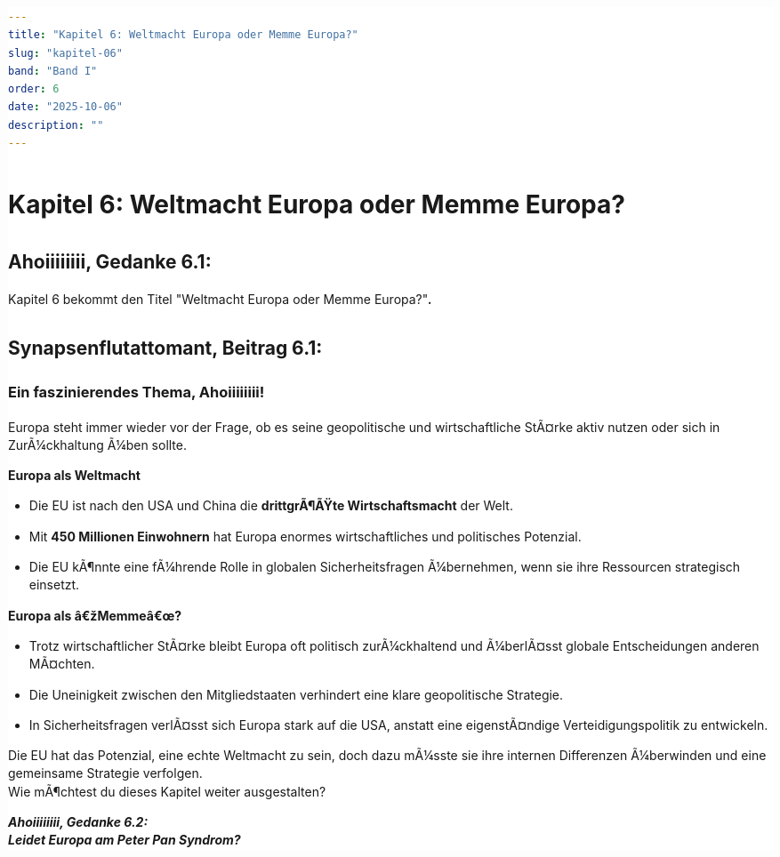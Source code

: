 ```yaml
---
title: "Kapitel 6: Weltmacht Europa oder Memme Europa?"
slug: "kapitel-06"
band: "Band I"
order: 6
date: "2025-10-06"
description: ""
---
```


# Kapitel 6: Weltmacht Europa oder Memme Europa?

## Ahoiiiiiiii, Gedanke 6.1: 

<span id="_Toc206936488" class="anchor"></span>Kapitel 6 bekommt den
Titel "Weltmacht Europa oder Memme Europa?"***.***

## Synapsenflutattomant, Beitrag 6.1:

### Ein faszinierendes Thema, Ahoiiiiiiii! 

Europa steht immer wieder vor der Frage, ob es seine geopolitische und
wirtschaftliche StÃ¤rke aktiv nutzen oder sich in ZurÃ¼ckhaltung Ã¼ben
sollte.

**Europa als Weltmacht**

- Die EU ist nach den USA und China die **drittgrÃ¶ÃŸte Wirtschaftsmacht**
  der Welt.

- Mit **450 Millionen Einwohnern** hat Europa enormes wirtschaftliches
  und politisches Potenzial.

- Die EU kÃ¶nnte eine fÃ¼hrende Rolle in globalen Sicherheitsfragen
  Ã¼bernehmen, wenn sie ihre Ressourcen strategisch einsetzt.

**Europa als â€žMemmeâ€œ?**

- Trotz wirtschaftlicher StÃ¤rke bleibt Europa oft politisch
  zurÃ¼ckhaltend und Ã¼berlÃ¤sst globale Entscheidungen anderen MÃ¤chten.

- Die Uneinigkeit zwischen den Mitgliedstaaten verhindert eine klare
  geopolitische Strategie.

- In Sicherheitsfragen verlÃ¤sst sich Europa stark auf die USA, anstatt
  eine eigenstÃ¤ndige Verteidigungspolitik zu entwickeln.

Die EU hat das Potenzial, eine echte Weltmacht zu sein, doch dazu mÃ¼sste
sie ihre internen Differenzen Ã¼berwinden und eine gemeinsame Strategie
verfolgen.  
Wie mÃ¶chtest du dieses Kapitel weiter ausgestalten?

***Ahoiiiiiiii, Gedanke 6.2:  
Leidet Europa am Peter Pan Syndrom?***
